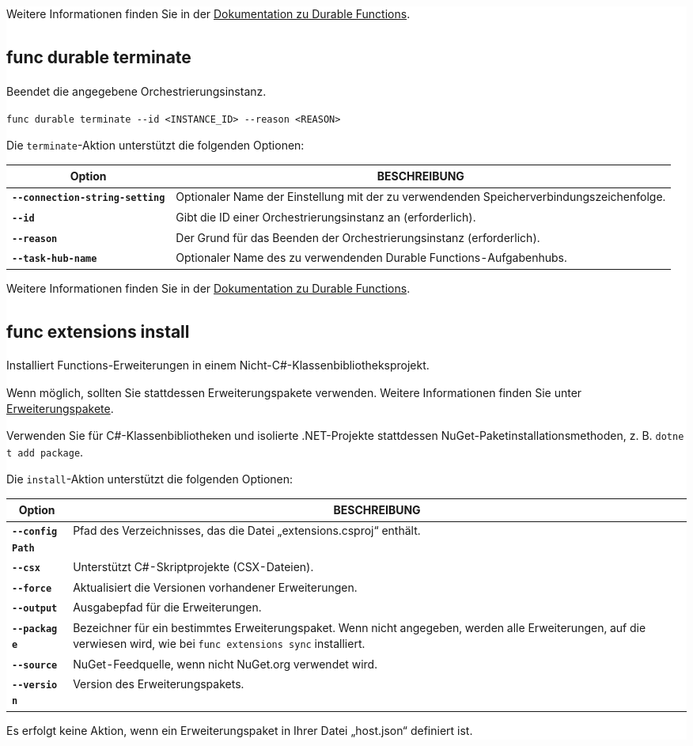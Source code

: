 Weitere Informationen finden Sie in der [Dokumentation zu Durable Functions](./durable/durable-functions-instance-management.md#azure-functions-core-tools).

## <a name="func-durable-terminate"></a>func durable terminate

Beendet die angegebene Orchestrierungsinstanz.

```command
func durable terminate --id <INSTANCE_ID> --reason <REASON>
```

Die `terminate`-Aktion unterstützt die folgenden Optionen:

| Option     | BESCHREIBUNG                            |
| ------------ | -------------------------------------- |
| **`--connection-string-setting`** | Optionaler Name der Einstellung mit der zu verwendenden Speicherverbindungszeichenfolge. |
| **`--id`** | Gibt die ID einer Orchestrierungsinstanz an (erforderlich). |
| **`--reason`** | Der Grund für das Beenden der Orchestrierungsinstanz (erforderlich). |
| **`--task-hub-name`** | Optionaler Name des zu verwendenden Durable Functions-Aufgabenhubs. |

Weitere Informationen finden Sie in der [Dokumentation zu Durable Functions](./durable/durable-functions-instance-management.md#azure-functions-core-tools-4).

## <a name="func-extensions-install"></a>func extensions install

Installiert Functions-Erweiterungen in einem Nicht-C#-Klassenbibliotheksprojekt. 

Wenn möglich, sollten Sie stattdessen Erweiterungspakete verwenden. Weitere Informationen finden Sie unter [Erweiterungspakete](functions-bindings-register.md#extension-bundles).

Verwenden Sie für C#-Klassenbibliotheken und isolierte .NET-Projekte stattdessen NuGet-Paketinstallationsmethoden, z. B. `dotnet add package`.

Die `install`-Aktion unterstützt die folgenden Optionen:

| Option     | BESCHREIBUNG                            |
| ------------ | -------------------------------------- |
| **`--configPath`** | Pfad des Verzeichnisses, das die Datei „extensions.csproj“ enthält.|
| **`--csx`** |   Unterstützt C#-Skriptprojekte (CSX-Dateien). |
| **`--force`** |  Aktualisiert die Versionen vorhandener Erweiterungen. |
| **`--output`** |  Ausgabepfad für die Erweiterungen. |
| **`--package`** |   Bezeichner für ein bestimmtes Erweiterungspaket. Wenn nicht angegeben, werden alle Erweiterungen, auf die verwiesen wird, wie bei `func extensions sync` installiert.|
| **`--source`** |  NuGet-Feedquelle, wenn nicht NuGet.org verwendet wird.|
| **`--version`** |  Version des Erweiterungspakets. |

Es erfolgt keine Aktion, wenn ein Erweiterungspaket in Ihrer Datei „host.json“ definiert ist.
